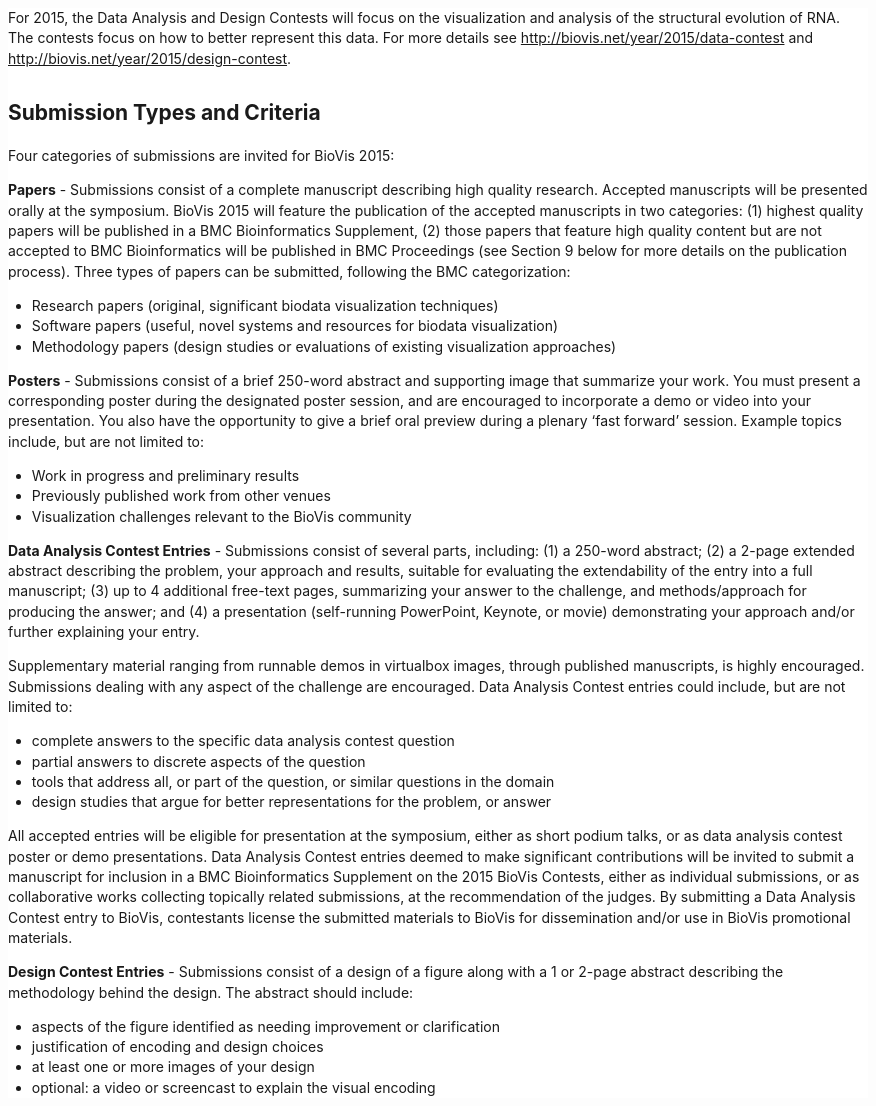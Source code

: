 For 2015, the Data Analysis and Design Contests will focus on the visualization and analysis of the structural evolution of RNA. The contests focus on how to better represent this data. For more details see http://biovis.net/year/2015/data-contest and http://biovis.net/year/2015/design-contest.

<h2 id="submissiontypes">Submission Types and Criteria</h2>
Four categories of submissions are invited for BioVis 2015:

**Papers** - Submissions consist of a complete manuscript describing high quality research. Accepted manuscripts will be presented orally at the symposium. BioVis 2015 will feature the publication of the accepted manuscripts in two categories: (1) highest quality papers will be published in a BMC Bioinformatics Supplement, (2) those papers that feature high quality content but are not accepted to BMC Bioinformatics will be published in BMC Proceedings (see Section 9 below for more details on the publication process). Three types of papers can be submitted, following the BMC categorization:

* Research papers (original, significant biodata visualization techniques)
* Software papers (useful, novel systems and resources for biodata visualization)
* Methodology papers (design studies or evaluations of existing visualization approaches)

**Posters** - Submissions consist of a brief 250-word abstract and supporting image that summarize your work. You must present a corresponding poster during the designated poster session, and are encouraged to incorporate a demo or video into your presentation. You also have the opportunity to give a brief oral preview during a plenary ‘fast forward’ session. Example topics include, but are not limited to:

* Work in progress and preliminary results
* Previously published work from other venues
* Visualization challenges relevant to the BioVis community

**Data Analysis Contest Entries** - Submissions consist of several parts, including: (1) a 250-word abstract; (2) a 2-page extended abstract describing the problem, your approach and results, suitable for evaluating the extendability of the entry into a full manuscript; (3) up to 4 additional free-text pages, summarizing your answer to the challenge, and methods/approach for producing the answer; and (4) a presentation (self-running PowerPoint, Keynote, or movie) demonstrating your approach and/or further explaining your entry.

Supplementary material ranging from runnable demos in virtualbox images, through published manuscripts, is highly encouraged. Submissions dealing with any aspect of the challenge are encouraged. Data Analysis Contest entries could include, but are not limited to:

* complete answers to the specific data analysis contest question
* partial answers to discrete aspects of the question
* tools that address all, or part of the question, or similar questions in the domain
* design studies that argue for better representations for the problem, or answer

All accepted entries will be eligible for presentation at the symposium, either as short podium talks, or as data analysis contest poster or demo presentations. Data Analysis Contest entries deemed to make significant contributions will be invited to submit a manuscript for inclusion in a BMC Bioinformatics Supplement on the 2015 BioVis Contests, either as individual submissions, or as collaborative works collecting topically related submissions, at the recommendation of the judges. By submitting a Data Analysis Contest entry to BioVis, contestants license the submitted materials to BioVis for dissemination and/or use in BioVis promotional materials.

**Design Contest Entries** - Submissions consist of a design of a figure along with a 1 or 2-page abstract describing the methodology behind the design. The abstract should include:

* aspects of the figure identified as needing improvement or clarification
* justification of encoding and design choices
* at least one or more images of your design
* optional: a video or screencast to explain the visual encoding
